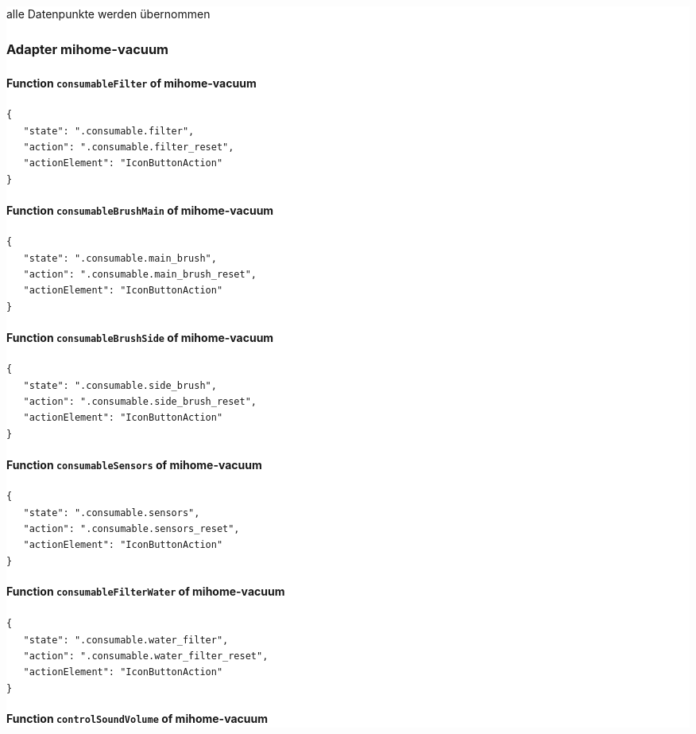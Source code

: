 alle Datenpunkte werden übernommen

### Adapter mihome-vacuum

#### Function `consumableFilter` of mihome-vacuum

```text
{
   "state": ".consumable.filter",
   "action": ".consumable.filter_reset",
   "actionElement": "IconButtonAction"
}
```

#### Function `consumableBrushMain` of mihome-vacuum

```text
{
   "state": ".consumable.main_brush",
   "action": ".consumable.main_brush_reset",
   "actionElement": "IconButtonAction"
}
```

#### Function `consumableBrushSide` of mihome-vacuum

```text
{
   "state": ".consumable.side_brush",
   "action": ".consumable.side_brush_reset",
   "actionElement": "IconButtonAction"
}
```

#### Function `consumableSensors` of mihome-vacuum

```text
{
   "state": ".consumable.sensors",
   "action": ".consumable.sensors_reset",
   "actionElement": "IconButtonAction"
}
```

#### Function `consumableFilterWater` of mihome-vacuum

```text
{
   "state": ".consumable.water_filter",
   "action": ".consumable.water_filter_reset",
   "actionElement": "IconButtonAction"
}
```

#### Function `controlSoundVolume` of mihome-vacuum
